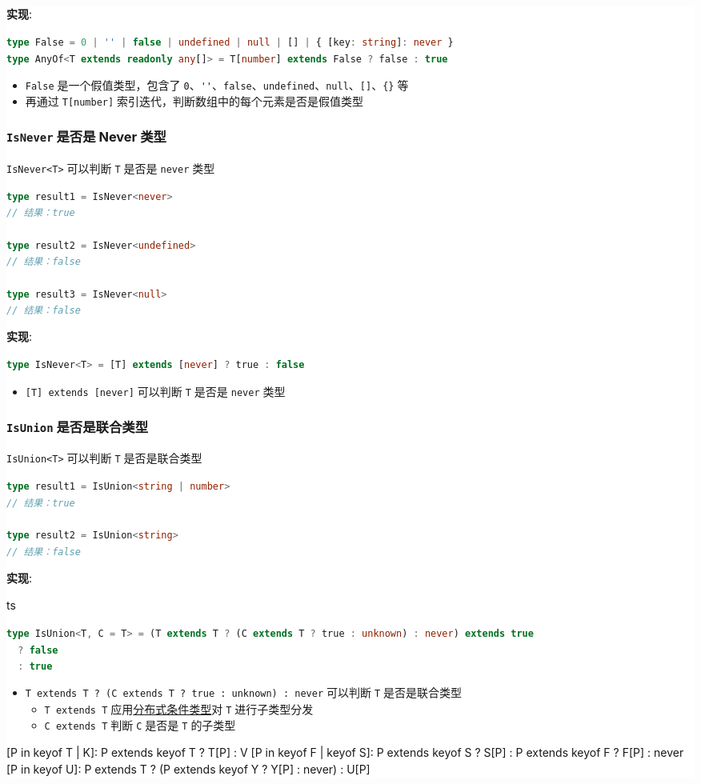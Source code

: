 **实现**:

```ts
type False = 0 | '' | false | undefined | null | [] | { [key: string]: never }
type AnyOf<T extends readonly any[]> = T[number] extends False ? false : true
```

+   `False` 是一个假值类型，包含了 `0`、`''`、`false`、`undefined`、`null`、`[]`、`{}` 等
+   再通过 `T[number]` 索引迭代，判断数组中的每个元素是否是假值类型

### `IsNever` 是否是 Never 类型 

`IsNever<T>` 可以判断 `T` 是否是 `never` 类型

```ts
type result1 = IsNever<never>
// 结果：true

type result2 = IsNever<undefined>
// 结果：false

type result3 = IsNever<null>
// 结果：false
```

**实现**:

```ts
type IsNever<T> = [T] extends [never] ? true : false
```

+   `[T] extends [never]` 可以判断 `T` 是否是 `never` 类型

### `IsUnion` 是否是联合类型

`IsUnion<T>` 可以判断 `T` 是否是联合类型

```ts
type result1 = IsUnion<string | number>
// 结果：true

type result2 = IsUnion<string>
// 结果：false
```

**实现**:

ts

```ts
type IsUnion<T, C = T> = (T extends T ? (C extends T ? true : unknown) : never) extends true
  ? false
  : true
```

+   `T extends T ? (C extends T ? true : unknown) : never` 可以判断 `T` 是否是联合类型
    +   `T extends T` 应用[分布式条件类型](#分布式条件类型)对 `T` 进行子类型分发
    +   `C extends T` 判断 `C` 是否是 `T` 的子类型


  [P in K]: T[P]
  [K in keyof T]: MyAwaited<T[K]>
  [P in keyof T | K]: P extends keyof T ? T[P] : V
  [P in keyof F | keyof S]: P extends keyof S ? S[P] : P extends keyof F ? F[P] : never
  [P in keyof U]: P extends T ? (P extends keyof Y ? Y[P] : never) : U[P]